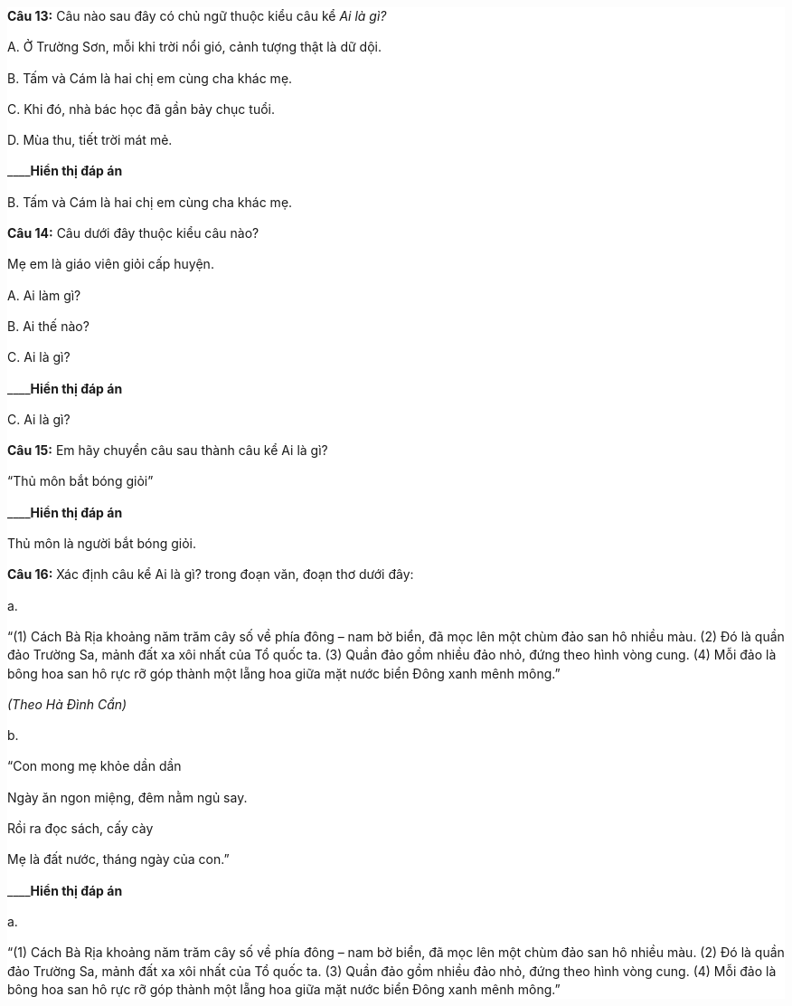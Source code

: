**Câu 13:** Câu nào sau đây có chủ ngữ thuộc kiểu câu kể  _Ai là gì?_

A. Ở Trường Sơn, mỗi khi trời nổi gió, cảnh tượng thật là dữ dội.

B. Tấm và Cám là hai chị em cùng cha khác mẹ.

C. Khi đó, nhà bác học đã gần bảy chục tuổi.

D. Mùa thu, tiết trời mát mẻ.

____**Hiển thị đáp án**

B. Tấm và Cám là hai chị em cùng cha khác mẹ.

**Câu 14:** Câu dưới đây thuộc kiểu câu nào?

Mẹ em là giáo viên giỏi cấp huyện.

A. Ai làm gì?

B. Ai thế nào?

C. Ai là gì?

____**Hiển thị đáp án**

C. Ai là gì?

**Câu 15:** Em hãy chuyển câu sau thành câu kể Ai là gì?

“Thủ môn bắt bóng giỏi”

____**Hiển thị đáp án**

Thủ môn là người bắt bóng giỏi. 

**Câu 16:** Xác định câu kể Ai là gì? trong đoạn văn, đoạn thơ dưới đây:

a. 

“(1) Cách Bà Rịa khoảng năm trăm cây số về phía đông – nam bờ biển, đã mọc lên một chùm đảo san hô nhiều màu. (2) Đó là quần đảo Trường Sa, mảnh đất xa xôi nhất của Tổ quốc ta. (3) Quần đảo gồm nhiều đảo nhỏ, đứng theo hình vòng cung. (4) Mỗi đảo là bông hoa san hô rực rỡ góp thành một lẵng hoa giữa mặt nước biển Đông xanh mênh mông.” 

_(Theo Hà Đình Cẩn)_

b. 

“Con mong mẹ khỏe dần dần

Ngày ăn ngon miệng, đêm nằm ngủ say.

Rồi ra đọc sách, cấy cày

Mẹ là đất nước, tháng ngày của con.”

____**Hiển thị đáp án**

a. 

“(1) Cách Bà Rịa khoảng năm trăm cây số về phía đông – nam bờ biển, đã mọc lên một chùm đảo san hô nhiều màu. (2) Đó là quần đảo Trường Sa, mảnh đất xa xôi nhất của Tổ quốc ta. (3) Quần đảo gồm nhiều đảo nhỏ, đứng theo hình vòng cung. (4) Mỗi đảo là bông hoa san hô rực rỡ góp thành một lẵng hoa giữa mặt nước biển Đông xanh mênh mông.” 
